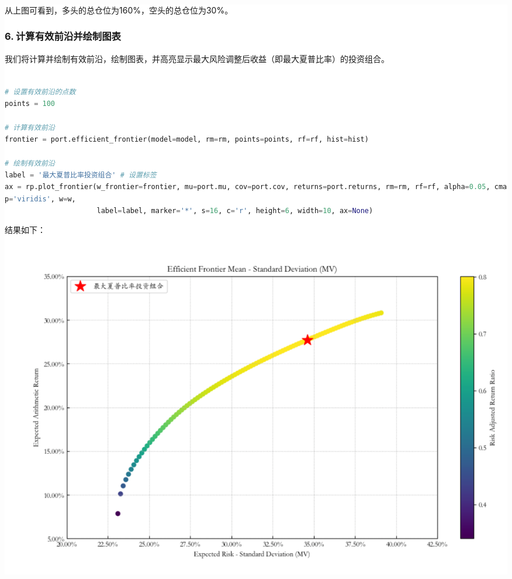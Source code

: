 
从上图可看到，多头的总仓位为160%，空头的总仓位为30%。
### 6. 计算有效前沿并绘制图表
我们将计算并绘制有效前沿，绘制图表，并高亮显示最大风险调整后收益（即最大夏普比率）的投资组合。

```python 

# 设置有效前沿的点数
points = 100

# 计算有效前沿
frontier = port.efficient_frontier(model=model, rm=rm, points=points, rf=rf, hist=hist)

# 绘制有效前沿
label = '最大夏普比率投资组合' # 设置标签
ax = rp.plot_frontier(w_frontier=frontier, mu=port.mu, cov=port.cov, returns=port.returns, rm=rm, rf=rf, alpha=0.05, cmap='viridis', w=w, 
                      label=label, marker='*', s=16, c='r', height=6, width=10, ax=None)

```

结果如下：

![](images/2024-03-18-14-25-18.png)
